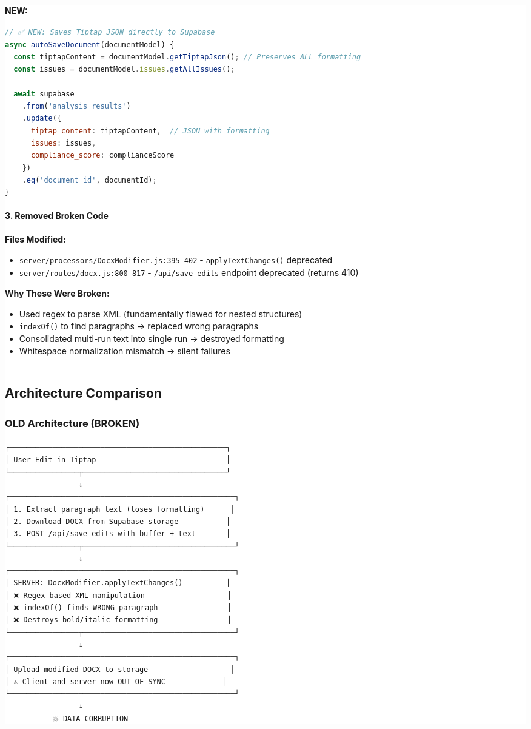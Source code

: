 **NEW:**
```javascript
// ✅ NEW: Saves Tiptap JSON directly to Supabase
async autoSaveDocument(documentModel) {
  const tiptapContent = documentModel.getTiptapJson(); // Preserves ALL formatting
  const issues = documentModel.issues.getAllIssues();

  await supabase
    .from('analysis_results')
    .update({
      tiptap_content: tiptapContent,  // JSON with formatting
      issues: issues,
      compliance_score: complianceScore
    })
    .eq('document_id', documentId);
}
```

#### 3. Removed Broken Code
**Files Modified:**
- `server/processors/DocxModifier.js:395-402` - `applyTextChanges()` deprecated
- `server/routes/docx.js:800-817` - `/api/save-edits` endpoint deprecated (returns 410)

**Why These Were Broken:**
- Used regex to parse XML (fundamentally flawed for nested structures)
- `indexOf()` to find paragraphs → replaced wrong paragraphs
- Consolidated multi-run text into single run → destroyed formatting
- Whitespace normalization mismatch → silent failures

---

## Architecture Comparison

### OLD Architecture (BROKEN)
```
┌──────────────────────────────────────────────────┐
│ User Edit in Tiptap                              │
└────────────────┬─────────────────────────────────┘
                 ↓
┌────────────────────────────────────────────────────┐
│ 1. Extract paragraph text (loses formatting)      │
│ 2. Download DOCX from Supabase storage           │
│ 3. POST /api/save-edits with buffer + text       │
└────────────────┬───────────────────────────────────┘
                 ↓
┌────────────────────────────────────────────────────┐
│ SERVER: DocxModifier.applyTextChanges()          │
│ ❌ Regex-based XML manipulation                   │
│ ❌ indexOf() finds WRONG paragraph                │
│ ❌ Destroys bold/italic formatting                │
└────────────────┬───────────────────────────────────┘
                 ↓
┌────────────────────────────────────────────────────┐
│ Upload modified DOCX to storage                   │
│ ⚠️ Client and server now OUT OF SYNC             │
└────────────────────────────────────────────────────┘
                 ↓
           💥 DATA CORRUPTION
```
